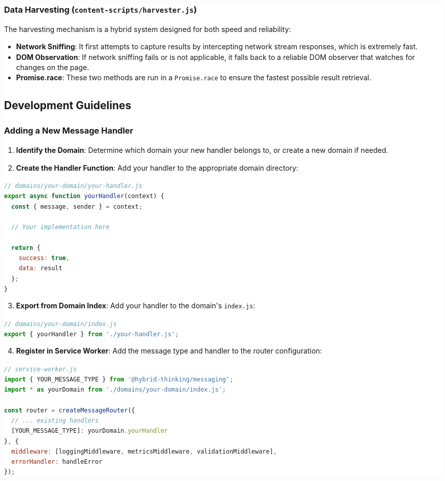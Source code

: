 ### Data Harvesting (`content-scripts/harvester.js`)
The harvesting mechanism is a hybrid system designed for both speed and reliability:
- **Network Sniffing**: It first attempts to capture results by intercepting network stream responses, which is extremely fast.
- **DOM Observation**: If network sniffing fails or is not applicable, it falls back to a reliable DOM observer that watches for changes on the page.
- **Promise.race**: These two methods are run in a `Promise.race` to ensure the fastest possible result retrieval.

## Development Guidelines

### Adding a New Message Handler

1. **Identify the Domain**: Determine which domain your new handler belongs to, or create a new domain if needed.

2. **Create the Handler Function**: Add your handler to the appropriate domain directory:

```javascript
// domains/your-domain/your-handler.js
export async function yourHandler(context) {
  const { message, sender } = context;
  
  // Your implementation here
  
  return {
    success: true,
    data: result
  };
}
```

3. **Export from Domain Index**: Add your handler to the domain's `index.js`:

```javascript
// domains/your-domain/index.js
export { yourHandler } from './your-handler.js';
```

4. **Register in Service Worker**: Add the message type and handler to the router configuration:

```javascript
// service-worker.js
import { YOUR_MESSAGE_TYPE } from '@hybrid-thinking/messaging';
import * as yourDomain from './domains/your-domain/index.js';

const router = createMessageRouter({
  // ... existing handlers
  [YOUR_MESSAGE_TYPE]: yourDomain.yourHandler
}, {
  middleware: [loggingMiddleware, metricsMiddleware, validationMiddleware],
  errorHandler: handleError
});
```
